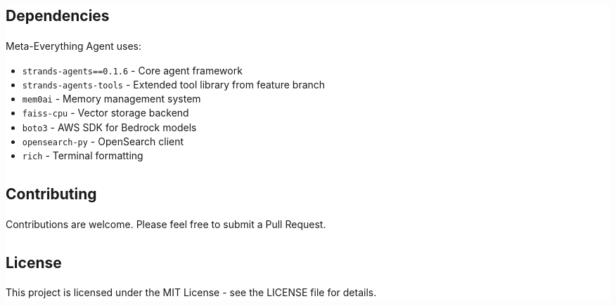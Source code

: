 ## Dependencies

Meta-Everything Agent uses:
- `strands-agents==0.1.6` - Core agent framework
- `strands-agents-tools` - Extended tool library from feature branch
- `mem0ai` - Memory management system
- `faiss-cpu` - Vector storage backend
- `boto3` - AWS SDK for Bedrock models
- `opensearch-py` - OpenSearch client
- `rich` - Terminal formatting

## Contributing

Contributions are welcome. Please feel free to submit a Pull Request.

## License

This project is licensed under the MIT License - see the LICENSE file for details.
